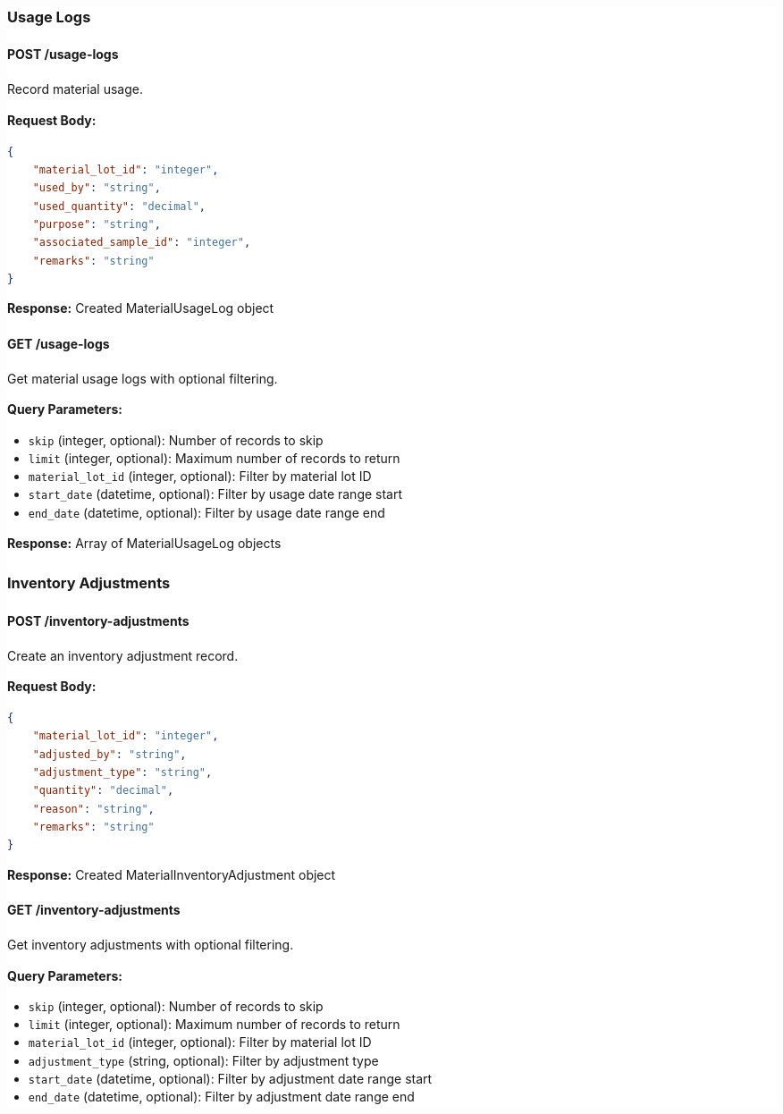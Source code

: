 ### Usage Logs

#### POST /usage-logs
Record material usage.

**Request Body:**
```json
{
    "material_lot_id": "integer",
    "used_by": "string",
    "used_quantity": "decimal",
    "purpose": "string",
    "associated_sample_id": "integer",
    "remarks": "string"
}
```

**Response:** Created MaterialUsageLog object

#### GET /usage-logs
Get material usage logs with optional filtering.

**Query Parameters:**
- `skip` (integer, optional): Number of records to skip
- `limit` (integer, optional): Maximum number of records to return
- `material_lot_id` (integer, optional): Filter by material lot ID
- `start_date` (datetime, optional): Filter by usage date range start
- `end_date` (datetime, optional): Filter by usage date range end

**Response:** Array of MaterialUsageLog objects

### Inventory Adjustments

#### POST /inventory-adjustments
Create an inventory adjustment record.

**Request Body:**
```json
{
    "material_lot_id": "integer",
    "adjusted_by": "string",
    "adjustment_type": "string",
    "quantity": "decimal",
    "reason": "string",
    "remarks": "string"
}
```

**Response:** Created MaterialInventoryAdjustment object

#### GET /inventory-adjustments
Get inventory adjustments with optional filtering.

**Query Parameters:**
- `skip` (integer, optional): Number of records to skip
- `limit` (integer, optional): Maximum number of records to return
- `material_lot_id` (integer, optional): Filter by material lot ID
- `adjustment_type` (string, optional): Filter by adjustment type
- `start_date` (datetime, optional): Filter by adjustment date range start
- `end_date` (datetime, optional): Filter by adjustment date range end
